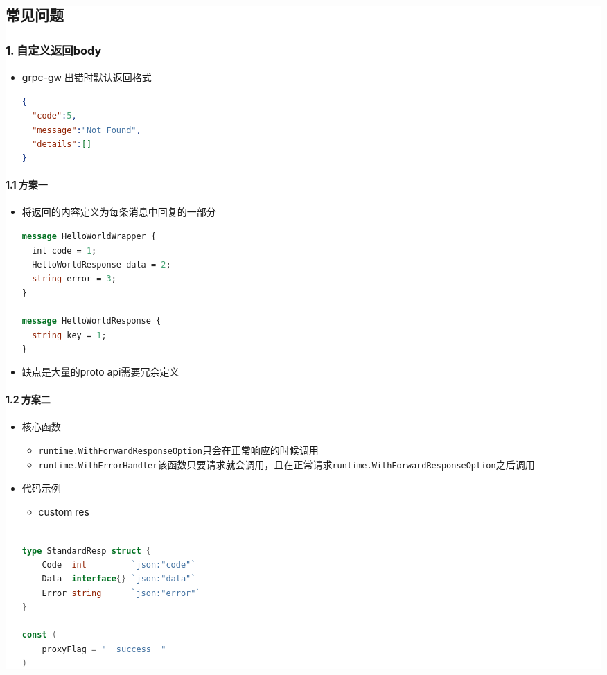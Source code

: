   

  

## 常见问题

### 1. 自定义返回body

- grpc-gw 出错时默认返回格式

  ```json
  {
    "code":5, 
    "message":"Not Found", 
    "details":[]
  }
  ```

#### 1.1 方案一

- 将返回的内容定义为每条消息中回复的一部分

  ```protobuf
  message HelloWorldWrapper {
    int code = 1;
    HelloWorldResponse data = 2;
    string error = 3;
  }
  
  message HelloWorldResponse {
    string key = 1;
  }
  ```

- 缺点是大量的proto api需要冗余定义

#### 1.2 方案二

- 核心函数
  - `runtime.WithForwardResponseOption`只会在正常响应的时候调用
  - `runtime.WithErrorHandler`该函数只要请求就会调用，且在正常请求`runtime.WithForwardResponseOption`之后调用

- 代码示例

	- custom res

    ```go
    
    type StandardResp struct {
    	Code  int         `json:"code"`
    	Data  interface{} `json:"data"`
    	Error string      `json:"error"`
    }
    
    const (
    	proxyFlag = "__success__"
    )
    